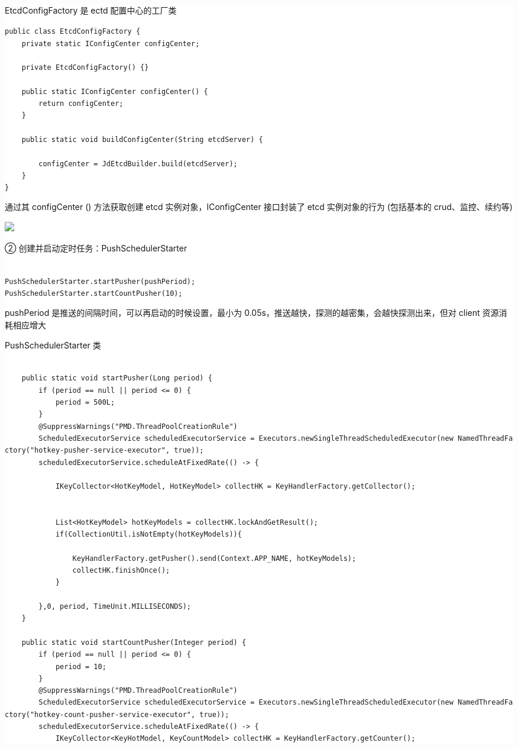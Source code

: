 EtcdConfigFactory 是 ectd 配置中心的工厂类

```
public class EtcdConfigFactory {
    private static IConfigCenter configCenter;

    private EtcdConfigFactory() {}

    public static IConfigCenter configCenter() {
        return configCenter;
    }

    public static void buildConfigCenter(String etcdServer) {
        
        configCenter = JdEtcdBuilder.build(etcdServer);
    }
}
```

通过其 configCenter () 方法获取创建 etcd 实例对象，IConfigCenter 接口封装了 etcd 实例对象的行为 (包括基本的 crud、监控、续约等)

![](https://img1.jcloudcs.com/developer.jdcloud.com/b74c63fc-574d-4af8-9451-d97a58830a5a20220811164923.png)

② 创建并启动定时任务：PushSchedulerStarter

```

PushSchedulerStarter.startPusher(pushPeriod);
PushSchedulerStarter.startCountPusher(10);
```

pushPeriod 是推送的间隔时间，可以再启动的时候设置，最小为 0.05s，推送越快，探测的越密集，会越快探测出来，但对 client 资源消耗相应增大

PushSchedulerStarter 类

```

    public static void startPusher(Long period) {
        if (period == null || period <= 0) {
            period = 500L;
        }
        @SuppressWarnings("PMD.ThreadPoolCreationRule")
        ScheduledExecutorService scheduledExecutorService = Executors.newSingleThreadScheduledExecutor(new NamedThreadFactory("hotkey-pusher-service-executor", true));
        scheduledExecutorService.scheduleAtFixedRate(() -> {
            
            IKeyCollector<HotKeyModel, HotKeyModel> collectHK = KeyHandlerFactory.getCollector();
            
            
            List<HotKeyModel> hotKeyModels = collectHK.lockAndGetResult();
            if(CollectionUtil.isNotEmpty(hotKeyModels)){
                
                KeyHandlerFactory.getPusher().send(Context.APP_NAME, hotKeyModels);
                collectHK.finishOnce();
            }

        },0, period, TimeUnit.MILLISECONDS);
    }
    
    public static void startCountPusher(Integer period) {
        if (period == null || period <= 0) {
            period = 10;
        }
        @SuppressWarnings("PMD.ThreadPoolCreationRule")
        ScheduledExecutorService scheduledExecutorService = Executors.newSingleThreadScheduledExecutor(new NamedThreadFactory("hotkey-count-pusher-service-executor", true));
        scheduledExecutorService.scheduleAtFixedRate(() -> {
            IKeyCollector<KeyHotModel, KeyCountModel> collectHK = KeyHandlerFactory.getCounter();
```